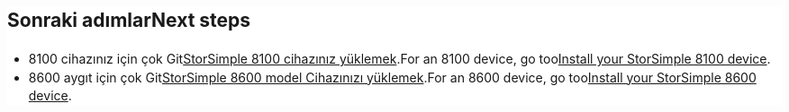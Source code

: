 ## <a name="next-steps"></a><span data-ttu-id="fac29-222">Sonraki adımlar</span><span class="sxs-lookup"><span data-stu-id="fac29-222">Next steps</span></span>
* <span data-ttu-id="fac29-223">8100 cihazınız için çok Git[StorSimple 8100 cihazınız yüklemek](storsimple-8100-hardware-installation.md).</span><span class="sxs-lookup"><span data-stu-id="fac29-223">For an 8100 device, go too[Install your StorSimple 8100 device](storsimple-8100-hardware-installation.md).</span></span>
* <span data-ttu-id="fac29-224">8600 aygıt için çok Git[StorSimple 8600 model Cihazınızı yüklemek](storsimple-8600-hardware-installation.md).</span><span class="sxs-lookup"><span data-stu-id="fac29-224">For an 8600 device, go too[Install your StorSimple 8600 device](storsimple-8600-hardware-installation.md).</span></span>

